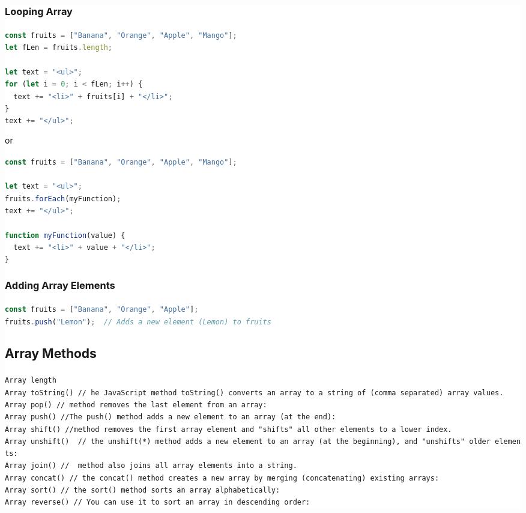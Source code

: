 
### Looping Array

```javascript
const fruits = ["Banana", "Orange", "Apple", "Mango"];
let fLen = fruits.length;

let text = "<ul>";
for (let i = 0; i < fLen; i++) {
  text += "<li>" + fruits[i] + "</li>";
}
text += "</ul>";
```

or 

```javascript
const fruits = ["Banana", "Orange", "Apple", "Mango"];

let text = "<ul>";
fruits.forEach(myFunction);
text += "</ul>";

function myFunction(value) {
  text += "<li>" + value + "</li>";
}
```

### Adding Array Elements


```javascript
const fruits = ["Banana", "Orange", "Apple"];
fruits.push("Lemon");  // Adds a new element (Lemon) to fruits
```

## Array Methods

```
Array length
Array toString() // he JavaScript method toString() converts an array to a string of (comma separated) array values.
Array pop() // method removes the last element from an array:
Array push() //The push() method adds a new element to an array (at the end):
Array shift() //method removes the first array element and "shifts" all other elements to a lower index.
Array unshift()  // the unshift(*) method adds a new element to an array (at the beginning), and "unshifts" older elements:
Array join() //  method also joins all array elements into a string.
Array concat() // the concat() method creates a new array by merging (concatenating) existing arrays:
Array sort() // the sort() method sorts an array alphabetically:
Array reverse() // You can use it to sort an array in descending order:
```

